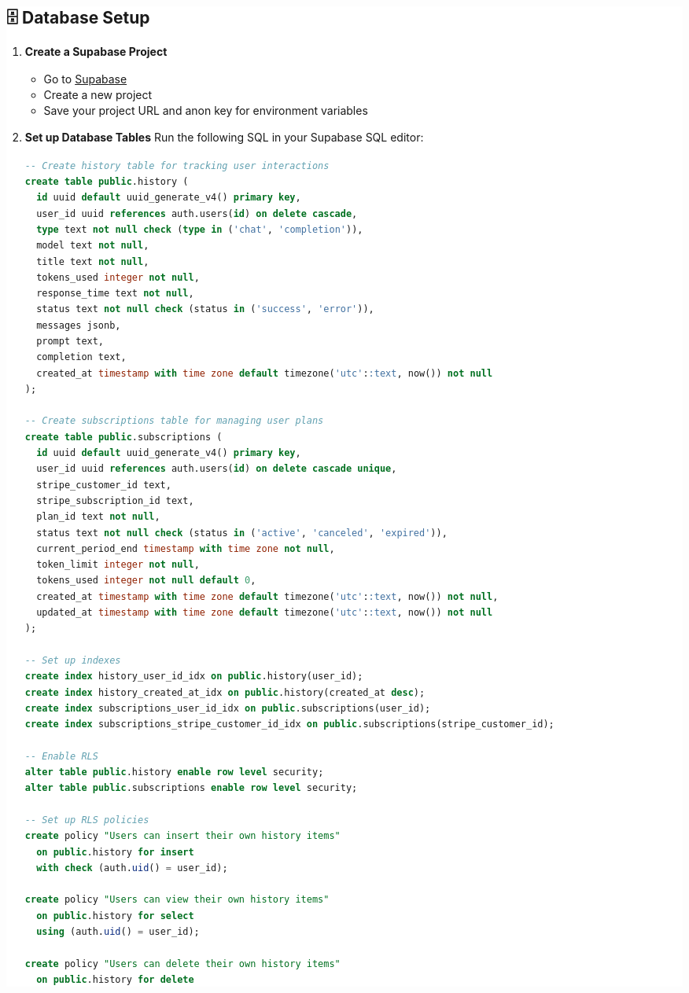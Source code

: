 
## 🗄️ Database Setup

1. **Create a Supabase Project**
   - Go to [Supabase](https://supabase.com)
   - Create a new project
   - Save your project URL and anon key for environment variables

2. **Set up Database Tables**
   Run the following SQL in your Supabase SQL editor:

   ```sql
   -- Create history table for tracking user interactions
   create table public.history (
     id uuid default uuid_generate_v4() primary key,
     user_id uuid references auth.users(id) on delete cascade,
     type text not null check (type in ('chat', 'completion')),
     model text not null,
     title text not null, 
     tokens_used integer not null,
     response_time text not null,
     status text not null check (status in ('success', 'error')),
     messages jsonb,
     prompt text,
     completion text,
     created_at timestamp with time zone default timezone('utc'::text, now()) not null
   );

   -- Create subscriptions table for managing user plans
   create table public.subscriptions (
     id uuid default uuid_generate_v4() primary key,
     user_id uuid references auth.users(id) on delete cascade unique,
     stripe_customer_id text,
     stripe_subscription_id text,
     plan_id text not null,
     status text not null check (status in ('active', 'canceled', 'expired')),
     current_period_end timestamp with time zone not null,
     token_limit integer not null,
     tokens_used integer not null default 0,
     created_at timestamp with time zone default timezone('utc'::text, now()) not null,
     updated_at timestamp with time zone default timezone('utc'::text, now()) not null
   );

   -- Set up indexes
   create index history_user_id_idx on public.history(user_id);
   create index history_created_at_idx on public.history(created_at desc);
   create index subscriptions_user_id_idx on public.subscriptions(user_id);
   create index subscriptions_stripe_customer_id_idx on public.subscriptions(stripe_customer_id);

   -- Enable RLS
   alter table public.history enable row level security;
   alter table public.subscriptions enable row level security;

   -- Set up RLS policies
   create policy "Users can insert their own history items"
     on public.history for insert
     with check (auth.uid() = user_id);

   create policy "Users can view their own history items"
     on public.history for select
     using (auth.uid() = user_id);

   create policy "Users can delete their own history items"
     on public.history for delete
   ```